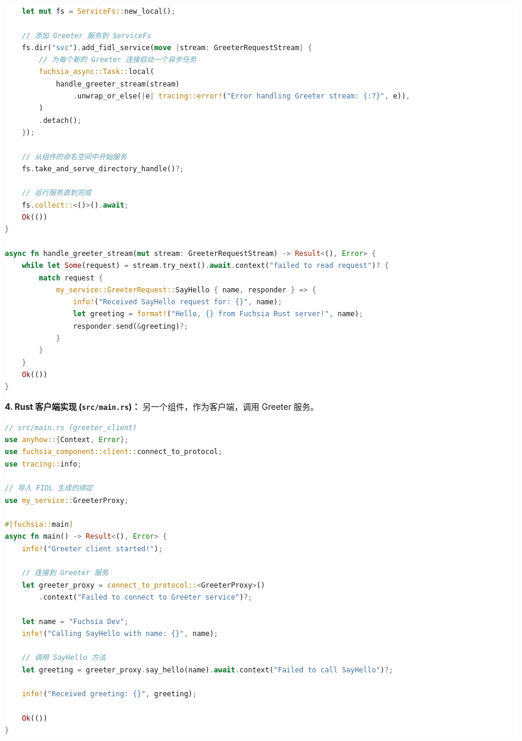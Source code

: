 ```rust
    let mut fs = ServiceFs::new_local();

    // 添加 Greeter 服务到 ServiceFs
    fs.dir("svc").add_fidl_service(move |stream: GreeterRequestStream| {
        // 为每个新的 Greeter 连接启动一个异步任务
        fuchsia_async::Task::local(
            handle_greeter_stream(stream)
                .unwrap_or_else(|e| tracing::error!("Error handling Greeter stream: {:?}", e)),
        )
        .detach();
    });

    // 从组件的命名空间中开始服务
    fs.take_and_serve_directory_handle()?;

    // 运行服务直到完成
    fs.collect::<()>().await;
    Ok(())
}

async fn handle_greeter_stream(mut stream: GreeterRequestStream) -> Result<(), Error> {
    while let Some(request) = stream.try_next().await.context("failed to read request")? {
        match request {
            my_service::GreeterRequest::SayHello { name, responder } => {
                info!("Received SayHello request for: {}", name);
                let greeting = format!("Hello, {} from Fuchsia Rust server!", name);
                responder.send(&greeting)?;
            }
        }
    }
    Ok(())
}
```

**4. Rust 客户端实现 (`src/main.rs`)：**
另一个组件，作为客户端，调用 Greeter 服务。

```rust
// src/main.rs (greeter_client)
use anyhow::{Context, Error};
use fuchsia_component::client::connect_to_protocol;
use tracing::info;

// 导入 FIDL 生成的绑定
use my_service::GreeterProxy;

#[fuchsia::main]
async fn main() -> Result<(), Error> {
    info!("Greeter client started!");

    // 连接到 Greeter 服务
    let greeter_proxy = connect_to_protocol::<GreeterProxy>()
        .context("Failed to connect to Greeter service")?;

    let name = "Fuchsia Dev";
    info!("Calling SayHello with name: {}", name);

    // 调用 SayHello 方法
    let greeting = greeter_proxy.say_hello(name).await.context("Failed to call SayHello")?;

    info!("Received greeting: {}", greeting);

    Ok(())
}
```